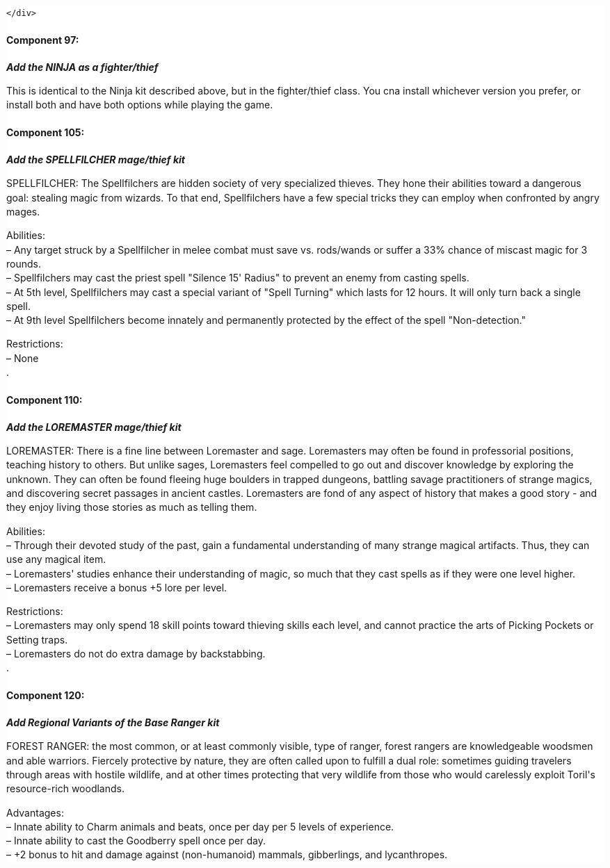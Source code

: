     </div>
  </div>
  <h4 class="subheader">Component 97: </h4>
  <div class="section">
    <p><strong><em>Add the NINJA as a fighter/thief</em></strong></p>
    <p>This is identical to the Ninja kit described above, but in the fighter/thief class. You cna install whichever version you prefer, or install both and have both options while playing the game.</p>
  </div>
  <h4 class="subheader">Component 105: </h4>
  <div class="section">
    <p><strong><em>Add the SPELLFILCHER mage/thief kit</em></strong></p>
      <div class="kit_description">
        <p>SPELLFILCHER: The Spellfilchers are hidden society of very specialized thieves.  They hone their abilities toward a dangerous goal: stealing magic from wizards.  To that end, Spellfilchers have a few special tricks they can employ when confronted by angry mages.</p>
        <p>Abilities:<br />
          &ndash; Any target struck by a Spellfilcher in melee combat must save vs. rods/wands or suffer a 33% chance of miscast magic for 3 rounds.<br />
          &ndash; Spellfilchers may cast the priest spell "Silence 15' Radius" to prevent an enemy from casting spells.<br />
          &ndash; At 5th level, Spellfilchers may cast a special variant of "Spell Turning" which lasts for 12 hours.  It will only turn back a single spell.<br />
          &ndash; At 9th level Spellfilchers become innately and permanently protected by the effect of the spell "Non-detection."</p>
        <p>Restrictions:<br />
          &ndash; None<br />.</p>
      </div>
  </div>
  <h4 class="subheader">Component 110: </h4>
  <div class="section">
    <p><strong><em>Add the LOREMASTER mage/thief kit</em></strong></p>
      <div class="kit_description">
        <p>LOREMASTER: There is a fine line between Loremaster and sage. Loremasters may often be found in professorial positions, teaching history to others. But unlike sages, Loremasters feel compelled to go out and discover knowledge by exploring the unknown. They can often be found fleeing huge boulders in trapped dungeons, battling savage practitioners of strange magics, and discovering secret passages in ancient castles. Loremasters are fond of any aspect of history that makes a good story - and they enjoy living those stories as much as telling them.</p>
        <p>Abilities:<br />
          &ndash; Through their devoted study of the past, gain a fundamental understanding of many strange magical artifacts. Thus, they can use any magical item.<br />
          &ndash; Loremasters' studies enhance their understanding of magic, so much that they cast spells as if they were one level higher.<br />
          &ndash; Loremasters receive a bonus +5 lore per level.<br />
        <p>Restrictions:<br />
          &ndash; Loremasters may only spend 18 skill points toward thieving skills each level, and cannot practice the arts of Picking Pockets or Setting traps.<br />
          &ndash; Loremasters do not do extra damage by backstabbing.<br />.</p>
      </div>
  </div>
  <h4 class="subheader">Component 120: </h4>
  <div class="section">
    <p><strong><em>Add Regional Variants of the Base Ranger kit</em></strong></p>
    <div class="kit_description">
      <p>FOREST RANGER: the most common, or at least commonly visible, type of ranger, forest rangers are knowledgeable woodsmen and able warriors. Fiercely protective by nature, they are often called upon to fulfill a dual role: sometimes guiding travelers through areas with hostile wildlife, and at other times protecting that very wildlife from those who would carelessly exploit Toril's resource-rich woodlands.</p>
      <p>Advantages:<br />
        &ndash; Innate ability to Charm animals and beats, once per day per 5 levels of experience.<br />
        &ndash; Innate ability to cast the Goodberry spell once per day.<br />
        &ndash; +2 bonus to hit and damage against (non-humanoid) mammals, gibberlings, and lycanthropes.</p>